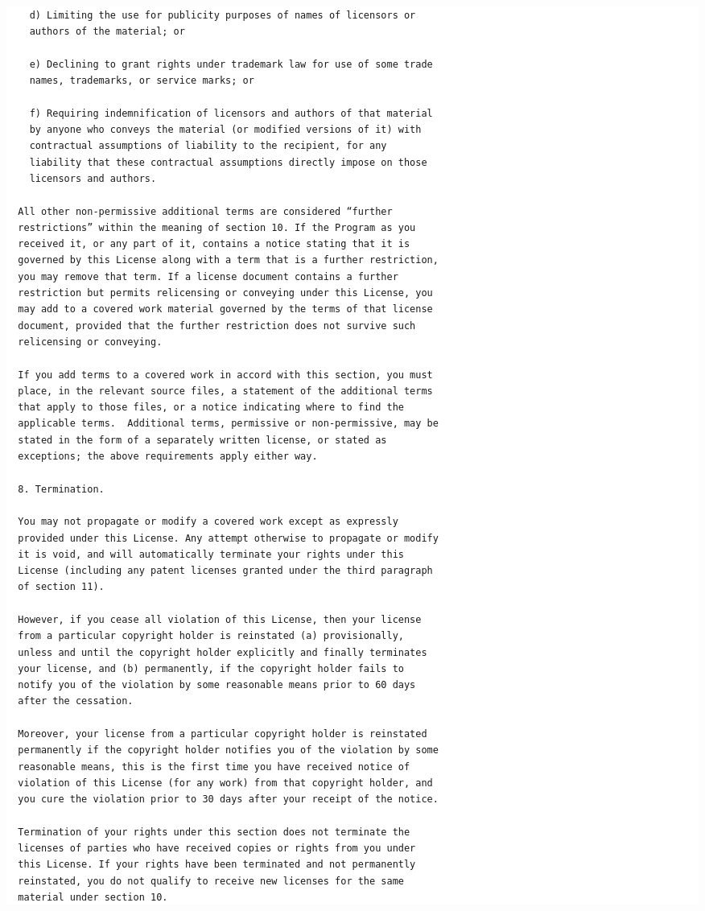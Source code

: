         d) Limiting the use for publicity purposes of names of licensors or
        authors of the material; or

        e) Declining to grant rights under trademark law for use of some trade
        names, trademarks, or service marks; or

        f) Requiring indemnification of licensors and authors of that material
        by anyone who conveys the material (or modified versions of it) with
        contractual assumptions of liability to the recipient, for any
        liability that these contractual assumptions directly impose on those
        licensors and authors.

      All other non-permissive additional terms are considered “further
      restrictions” within the meaning of section 10. If the Program as you
      received it, or any part of it, contains a notice stating that it is
      governed by this License along with a term that is a further restriction,
      you may remove that term. If a license document contains a further
      restriction but permits relicensing or conveying under this License, you
      may add to a covered work material governed by the terms of that license
      document, provided that the further restriction does not survive such
      relicensing or conveying.

      If you add terms to a covered work in accord with this section, you must
      place, in the relevant source files, a statement of the additional terms
      that apply to those files, or a notice indicating where to find the
      applicable terms.  Additional terms, permissive or non-permissive, may be
      stated in the form of a separately written license, or stated as
      exceptions; the above requirements apply either way.

      8. Termination.

      You may not propagate or modify a covered work except as expressly
      provided under this License. Any attempt otherwise to propagate or modify
      it is void, and will automatically terminate your rights under this
      License (including any patent licenses granted under the third paragraph
      of section 11).

      However, if you cease all violation of this License, then your license
      from a particular copyright holder is reinstated (a) provisionally,
      unless and until the copyright holder explicitly and finally terminates
      your license, and (b) permanently, if the copyright holder fails to
      notify you of the violation by some reasonable means prior to 60 days
      after the cessation.

      Moreover, your license from a particular copyright holder is reinstated
      permanently if the copyright holder notifies you of the violation by some
      reasonable means, this is the first time you have received notice of
      violation of this License (for any work) from that copyright holder, and
      you cure the violation prior to 30 days after your receipt of the notice.

      Termination of your rights under this section does not terminate the
      licenses of parties who have received copies or rights from you under
      this License. If your rights have been terminated and not permanently
      reinstated, you do not qualify to receive new licenses for the same
      material under section 10.
